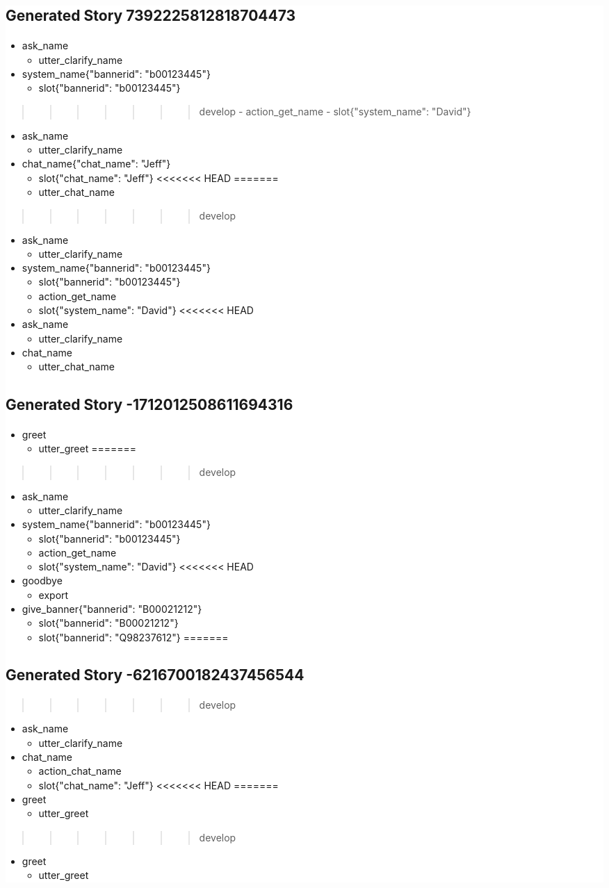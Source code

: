 ## Generated Story 7392225812818704473
* ask_name
    - utter_clarify_name
* system_name{"bannerid": "b00123445"}
    - slot{"bannerid": "b00123445"}
>>>>>>> develop
    - action_get_name
    - slot{"system_name": "David"}
* ask_name
    - utter_clarify_name
* chat_name{"chat_name": "Jeff"}
    - slot{"chat_name": "Jeff"}
<<<<<<< HEAD
=======
    - utter_chat_name
>>>>>>> develop
* ask_name
    - utter_clarify_name
* system_name{"bannerid": "b00123445"}
    - slot{"bannerid": "b00123445"}
    - action_get_name
    - slot{"system_name": "David"}
<<<<<<< HEAD
* ask_name
    - utter_clarify_name
* chat_name
    - utter_chat_name

## Generated Story -1712012508611694316
* greet
    - utter_greet
=======
>>>>>>> develop
* ask_name
    - utter_clarify_name
* system_name{"bannerid": "b00123445"}
    - slot{"bannerid": "b00123445"}
    - action_get_name
    - slot{"system_name": "David"}
<<<<<<< HEAD
* goodbye
    - export
* give_banner{"bannerid": "B00021212"}
    - slot{"bannerid": "B00021212"}
    - slot{"bannerid": "Q98237612"}
=======

## Generated Story -6216700182437456544
>>>>>>> develop
* ask_name
    - utter_clarify_name
* chat_name
    - action_chat_name
    - slot{"chat_name": "Jeff"}
<<<<<<< HEAD
=======
* greet
    - utter_greet
>>>>>>> develop
* greet
    - utter_greet